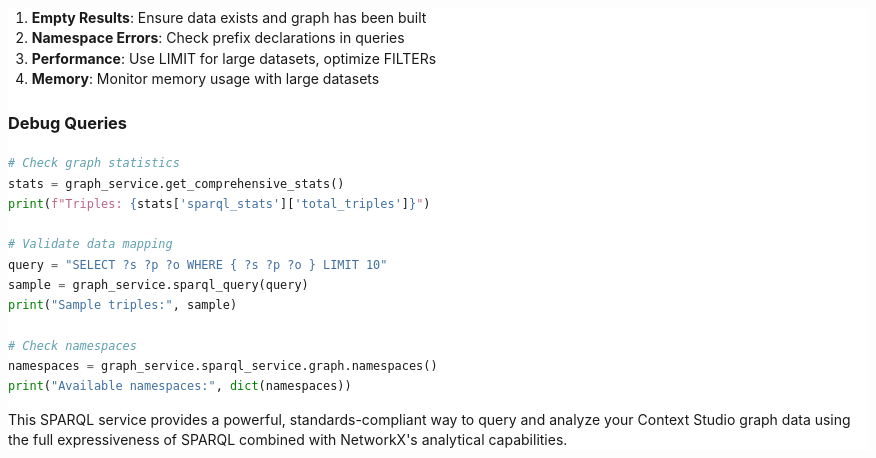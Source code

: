 1. **Empty Results**: Ensure data exists and graph has been built
2. **Namespace Errors**: Check prefix declarations in queries
3. **Performance**: Use LIMIT for large datasets, optimize FILTERs
4. **Memory**: Monitor memory usage with large datasets

### Debug Queries
```python
# Check graph statistics
stats = graph_service.get_comprehensive_stats()
print(f"Triples: {stats['sparql_stats']['total_triples']}")

# Validate data mapping
query = "SELECT ?s ?p ?o WHERE { ?s ?p ?o } LIMIT 10"
sample = graph_service.sparql_query(query)
print("Sample triples:", sample)

# Check namespaces
namespaces = graph_service.sparql_service.graph.namespaces()
print("Available namespaces:", dict(namespaces))
```

This SPARQL service provides a powerful, standards-compliant way to query and analyze your Context Studio graph data using the full expressiveness of SPARQL combined with NetworkX's analytical capabilities.
